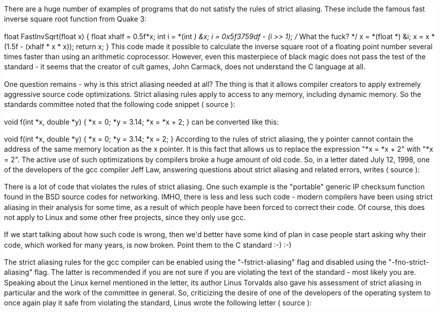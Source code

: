 There are a huge number of examples of programs that do not satisfy the rules of strict aliasing. These include the famous fast inverse square root function from Quake 3:

float FastInvSqrt(float x)
{
    float xhalf = 0.5f*x;
    int i = *(int *) &x;
    i = 0x5f3759df - (i >> 1); /* What the fuck? */
    x = *(float *) &i;
    x = x * (1.5f - (xhalf * x * x));
    return x;
}
This code made it possible to calculate the inverse square root of a floating point number several times faster than using an arithmetic coprocessor. However, even this masterpiece of black magic does not pass the test of the standard - it seems that the creator of cult games, John Carmack, does not understand the C language at all.

One question remains - why is this strict aliasing needed at all? The thing is that it allows compiler creators to apply extremely aggressive source code optimizations. Strict aliasing rules apply to access to any memory, including dynamic memory. So the standards committee noted that the following code snippet ( source ):

void f(int *x, double *y)
{
    *x = 0;
    *y = 3.14;
    *x = *x + 2;
}
can be converted like this:

void f(int *x, double *y)
{
    *x = 0;
    *y = 3.14;
    *x = 2;
}
According to the rules of strict aliasing, the y pointer cannot contain the address of the same memory location as the x pointer. It is this fact that allows us to replace the expression "*x = *x + 2" with "*x = 2". The active use of such optimizations by compilers broke a huge amount of old code. So, in a letter dated July 12, 1998, one of the developers of the gcc compiler Jeff Law, answering questions about strict aliasing and related errors, writes ( source ):

There is a lot of code that violates the rules of strict aliasing. One such example is the "portable" generic IP checksum function found in the BSD source codes for networking.
IMHO, there is less and less such code - modern compilers have been using strict aliasing in their analysis for some time, as a result of which people have been forced to correct their code. Of course, this does not apply to Linux and some other free projects, since they only use gcc.

If we start talking about how such code is wrong, then we'd better have some kind of plan in case people start asking why their code, which worked for many years, is now broken.
Point them to the C standard :-) :-)

The strict aliasing rules for the gcc compiler can be enabled using the "-fstrict-aliasing" flag and disabled using the "-fno-strict-aliasing" flag. The latter is recommended if you are not sure if you are violating the text of the standard - most likely you are. Speaking about the Linux kernel mentioned in the letter, its author Linus Torvalds also gave his assessment of strict aliasing in particular and the work of the committee in general. So, criticizing the desire of one of the developers of the operating system to once again play it safe from violating the standard, Linus wrote the following letter ( source ):

